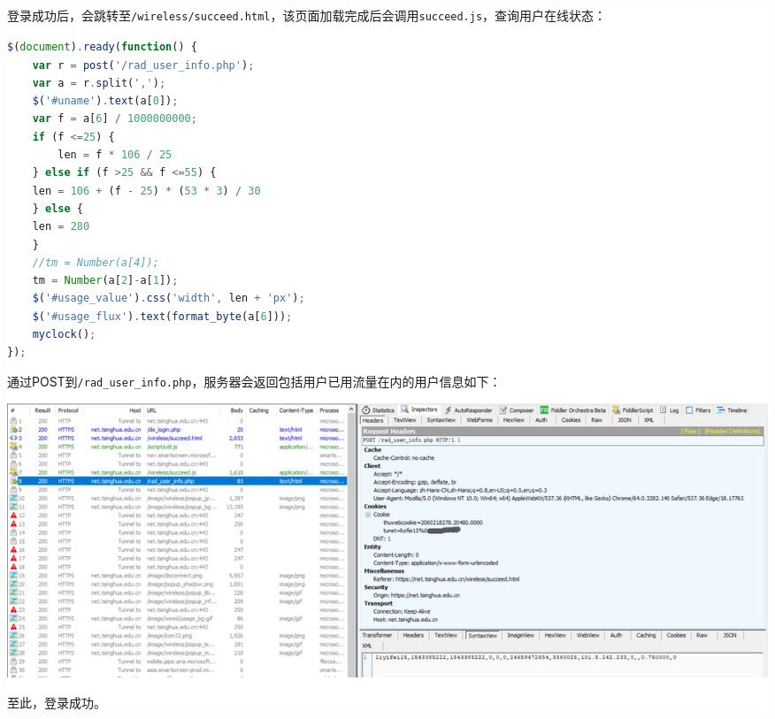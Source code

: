 登录成功后，会跳转至`/wireless/succeed.html`，该页面加载完成后会调用`succeed.js`，查询用户在线状态：

```js
$(document).ready(function() {
    var r = post('/rad_user_info.php');
    var a = r.split(',');
    $('#uname').text(a[0]);
    var f = a[6] / 1000000000;
    if (f <=25) {
        len = f * 106 / 25
    } else if (f >25 && f <=55) {
    len = 106 + (f - 25) * (53 * 3) / 30
    } else {
    len = 280
    }
    //tm = Number(a[4]);
    tm = Number(a[2]-a[1]);
    $('#usage_value').css('width', len + 'px');
    $('#usage_flux').text(format_byte(a[6]));
    myclock();
});
```

通过POST到`/rad_user_info.php`，服务器会返回包括用户已用流量在内的用户信息如下：

![](fig/web/user_info.jpg)

至此，登录成功。
